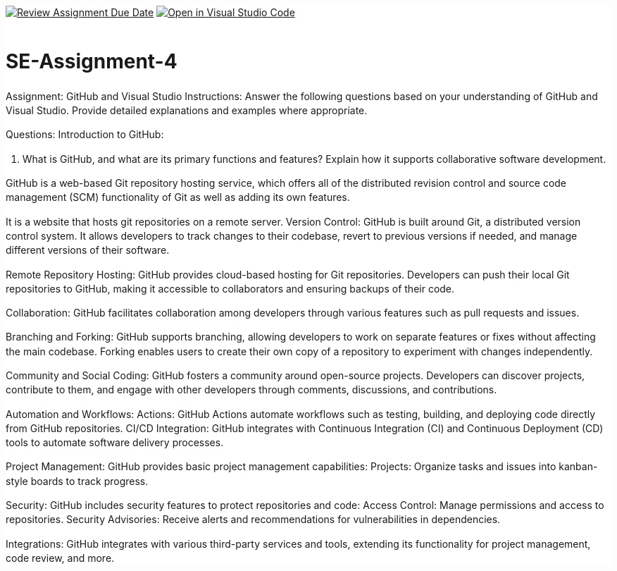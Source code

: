 [![Review Assignment Due Date](https://classroom.github.com/assets/deadline-readme-button-22041afd0340ce965d47ae6ef1cefeee28c7c493a6346c4f15d667ab976d596c.svg)](https://classroom.github.com/a/GvXCZgfk)
[![Open in Visual Studio Code](https://classroom.github.com/assets/open-in-vscode-2e0aaae1b6195c2367325f4f02e2d04e9abb55f0b24a779b69b11b9e10269abc.svg)](https://classroom.github.com/online_ide?assignment_repo_id=15286729&assignment_repo_type=AssignmentRepo)
# SE-Assignment-4
Assignment: GitHub and Visual Studio
Instructions:
Answer the following questions based on your understanding of GitHub and Visual Studio. Provide detailed explanations and examples where appropriate.

Questions:
Introduction to GitHub:
1. What is GitHub, and what are its primary functions and features? Explain how it supports collaborative software development.

GitHub is a web-based Git repository hosting service, which offers all of the distributed revision control and source code management (SCM) functionality of Git as well as adding its own features.

It is a website that hosts git repositories on a remote server.
Version Control: GitHub is built around Git, a distributed version control system. It allows developers to track changes to their codebase, revert to previous versions if needed, and manage different versions of their software.

Remote Repository Hosting: GitHub provides cloud-based hosting for Git repositories. Developers can push their local Git repositories to GitHub, making it accessible to collaborators and ensuring backups of their code.

Collaboration: GitHub facilitates collaboration among developers through various features such as pull requests and issues.

Branching and Forking: GitHub supports branching, allowing developers to work on separate features or fixes without affecting the main codebase. Forking enables users to create their own copy of a repository to experiment with changes independently.

Community and Social Coding: GitHub fosters a community around open-source projects. Developers can discover projects, contribute to them, and engage with other developers through comments, discussions, and contributions.

Automation and Workflows:
Actions: GitHub Actions automate workflows such as testing, building, and deploying code directly from GitHub repositories.
CI/CD Integration: GitHub integrates with Continuous Integration (CI) and Continuous Deployment (CD) tools to automate software delivery processes.

Project Management: GitHub provides basic project management capabilities:
Projects: Organize tasks and issues into kanban-style boards to track progress.

Security: GitHub includes security features to protect repositories and code:
Access Control: Manage permissions and access to repositories.
Security Advisories: Receive alerts and recommendations for vulnerabilities in dependencies.

Integrations: GitHub integrates with various third-party services and tools, extending its functionality for project management, code review, and more.

